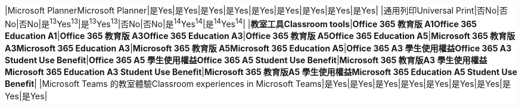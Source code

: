 |<span data-ttu-id="85cc5-234">Microsoft Planner</span><span class="sxs-lookup"><span data-stu-id="85cc5-234">Microsoft Planner</span></span>|<span data-ttu-id="85cc5-235">是</span><span class="sxs-lookup"><span data-stu-id="85cc5-235">Yes</span></span>|<span data-ttu-id="85cc5-236">是</span><span class="sxs-lookup"><span data-stu-id="85cc5-236">Yes</span></span>|<span data-ttu-id="85cc5-237">是</span><span class="sxs-lookup"><span data-stu-id="85cc5-237">Yes</span></span>|<span data-ttu-id="85cc5-238">是</span><span class="sxs-lookup"><span data-stu-id="85cc5-238">Yes</span></span>|<span data-ttu-id="85cc5-239">是</span><span class="sxs-lookup"><span data-stu-id="85cc5-239">Yes</span></span>|<span data-ttu-id="85cc5-240">是</span><span class="sxs-lookup"><span data-stu-id="85cc5-240">Yes</span></span>|<span data-ttu-id="85cc5-241">是</span><span class="sxs-lookup"><span data-stu-id="85cc5-241">Yes</span></span>|<span data-ttu-id="85cc5-242">是</span><span class="sxs-lookup"><span data-stu-id="85cc5-242">Yes</span></span>|<span data-ttu-id="85cc5-243">是</span><span class="sxs-lookup"><span data-stu-id="85cc5-243">Yes</span></span>|
|<span data-ttu-id="85cc5-244">通用列印</span><span class="sxs-lookup"><span data-stu-id="85cc5-244">Universal Print</span></span>|<span data-ttu-id="85cc5-245">否</span><span class="sxs-lookup"><span data-stu-id="85cc5-245">No</span></span>|<span data-ttu-id="85cc5-246">否</span><span class="sxs-lookup"><span data-stu-id="85cc5-246">No</span></span>|<span data-ttu-id="85cc5-247">否</span><span class="sxs-lookup"><span data-stu-id="85cc5-247">No</span></span>|<span data-ttu-id="85cc5-248">是<sup>13</sup></span><span class="sxs-lookup"><span data-stu-id="85cc5-248">Yes<sup>13</sup></span></span>|<span data-ttu-id="85cc5-249">是<sup>13</sup></span><span class="sxs-lookup"><span data-stu-id="85cc5-249">Yes<sup>13</sup></span></span>|<span data-ttu-id="85cc5-250">否</span><span class="sxs-lookup"><span data-stu-id="85cc5-250">No</span></span>|<span data-ttu-id="85cc5-251">否</span><span class="sxs-lookup"><span data-stu-id="85cc5-251">No</span></span>|<span data-ttu-id="85cc5-252">是<sup>14</sup></span><span class="sxs-lookup"><span data-stu-id="85cc5-252">Yes<sup>14</sup></span></span>|<span data-ttu-id="85cc5-253">是<sup>14</sup></span><span class="sxs-lookup"><span data-stu-id="85cc5-253">Yes<sup>14</sup></span></span>|
|<span data-ttu-id="85cc5-254">**教室工具**</span><span class="sxs-lookup"><span data-stu-id="85cc5-254">**Classroom tools**</span></span>|<span data-ttu-id="85cc5-255">**Office 365 教育版 A1**</span><span class="sxs-lookup"><span data-stu-id="85cc5-255">**Office 365 Education A1**</span></span>|<span data-ttu-id="85cc5-256">**Office 365 教育版 A3**</span><span class="sxs-lookup"><span data-stu-id="85cc5-256">**Office 365 Education A3**</span></span>|<span data-ttu-id="85cc5-257">**Office 365 教育版 A5**</span><span class="sxs-lookup"><span data-stu-id="85cc5-257">**Office 365 Education A5**</span></span>|<span data-ttu-id="85cc5-258">**Microsoft 365 教育版 A3**</span><span class="sxs-lookup"><span data-stu-id="85cc5-258">**Microsoft 365 Education A3**</span></span>|<span data-ttu-id="85cc5-259">**Microsoft 365 教育版 A5**</span><span class="sxs-lookup"><span data-stu-id="85cc5-259">**Microsoft 365 Education A5**</span></span>|<span data-ttu-id="85cc5-260">**Office 365 A3 學生使用權益**</span><span class="sxs-lookup"><span data-stu-id="85cc5-260">**Office 365 A3 Student Use Benefit**</span></span>|<span data-ttu-id="85cc5-261">**Office 365 A5 學生使用權益**</span><span class="sxs-lookup"><span data-stu-id="85cc5-261">**Office 365 A5 Student Use Benefit**</span></span>|<span data-ttu-id="85cc5-262">**Microsoft 365 教育版A3 學生使用權益**</span><span class="sxs-lookup"><span data-stu-id="85cc5-262">**Microsoft 365 Education A3 Student Use Benefit**</span></span>|<span data-ttu-id="85cc5-263">**Microsoft 365 教育版A5 學生使用權益**</span><span class="sxs-lookup"><span data-stu-id="85cc5-263">**Microsoft 365 Education A5 Student Use Benefit**</span></span>|
|<span data-ttu-id="85cc5-264">Microsoft Teams 的教室體驗</span><span class="sxs-lookup"><span data-stu-id="85cc5-264">Classroom experiences in Microsoft Teams</span></span>|<span data-ttu-id="85cc5-265">是</span><span class="sxs-lookup"><span data-stu-id="85cc5-265">Yes</span></span>|<span data-ttu-id="85cc5-266">是</span><span class="sxs-lookup"><span data-stu-id="85cc5-266">Yes</span></span>|<span data-ttu-id="85cc5-267">是</span><span class="sxs-lookup"><span data-stu-id="85cc5-267">Yes</span></span>|<span data-ttu-id="85cc5-268">是</span><span class="sxs-lookup"><span data-stu-id="85cc5-268">Yes</span></span>|<span data-ttu-id="85cc5-269">是</span><span class="sxs-lookup"><span data-stu-id="85cc5-269">Yes</span></span>|<span data-ttu-id="85cc5-270">是</span><span class="sxs-lookup"><span data-stu-id="85cc5-270">Yes</span></span>|<span data-ttu-id="85cc5-271">是</span><span class="sxs-lookup"><span data-stu-id="85cc5-271">Yes</span></span>|<span data-ttu-id="85cc5-272">是</span><span class="sxs-lookup"><span data-stu-id="85cc5-272">Yes</span></span>|<span data-ttu-id="85cc5-273">是</span><span class="sxs-lookup"><span data-stu-id="85cc5-273">Yes</span></span>|